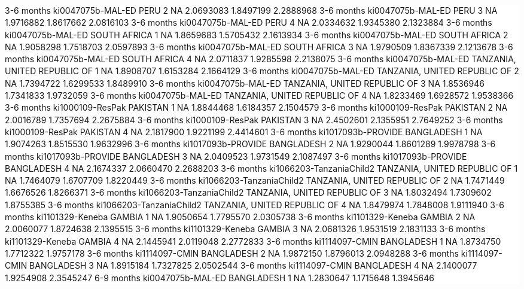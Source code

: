 3-6 months     ki0047075b-MAL-ED          PERU                           2                    NA                2.0693083   1.8497199   2.2888968
3-6 months     ki0047075b-MAL-ED          PERU                           3                    NA                1.9716882   1.8617662   2.0816103
3-6 months     ki0047075b-MAL-ED          PERU                           4                    NA                2.0334632   1.9345380   2.1323884
3-6 months     ki0047075b-MAL-ED          SOUTH AFRICA                   1                    NA                1.8659683   1.5705432   2.1613934
3-6 months     ki0047075b-MAL-ED          SOUTH AFRICA                   2                    NA                1.9058298   1.7518703   2.0597893
3-6 months     ki0047075b-MAL-ED          SOUTH AFRICA                   3                    NA                1.9790509   1.8367339   2.1213678
3-6 months     ki0047075b-MAL-ED          SOUTH AFRICA                   4                    NA                2.0711837   1.9285598   2.2138075
3-6 months     ki0047075b-MAL-ED          TANZANIA, UNITED REPUBLIC OF   1                    NA                1.8908707   1.6153284   2.1664129
3-6 months     ki0047075b-MAL-ED          TANZANIA, UNITED REPUBLIC OF   2                    NA                1.7394722   1.6299533   1.8489910
3-6 months     ki0047075b-MAL-ED          TANZANIA, UNITED REPUBLIC OF   3                    NA                1.8536946   1.7341833   1.9732059
3-6 months     ki0047075b-MAL-ED          TANZANIA, UNITED REPUBLIC OF   4                    NA                1.8233469   1.6928572   1.9538366
3-6 months     ki1000109-ResPak           PAKISTAN                       1                    NA                1.8844468   1.6184357   2.1504579
3-6 months     ki1000109-ResPak           PAKISTAN                       2                    NA                2.0016789   1.7357694   2.2675884
3-6 months     ki1000109-ResPak           PAKISTAN                       3                    NA                2.4502601   2.1355951   2.7649252
3-6 months     ki1000109-ResPak           PAKISTAN                       4                    NA                2.1817900   1.9221199   2.4414601
3-6 months     ki1017093b-PROVIDE         BANGLADESH                     1                    NA                1.9074263   1.8515530   1.9632996
3-6 months     ki1017093b-PROVIDE         BANGLADESH                     2                    NA                1.9290044   1.8601289   1.9978798
3-6 months     ki1017093b-PROVIDE         BANGLADESH                     3                    NA                2.0409523   1.9731549   2.1087497
3-6 months     ki1017093b-PROVIDE         BANGLADESH                     4                    NA                2.1674337   2.0660470   2.2688203
3-6 months     ki1066203-TanzaniaChild2   TANZANIA, UNITED REPUBLIC OF   1                    NA                1.7464079   1.6707709   1.8220449
3-6 months     ki1066203-TanzaniaChild2   TANZANIA, UNITED REPUBLIC OF   2                    NA                1.7471449   1.6676526   1.8266371
3-6 months     ki1066203-TanzaniaChild2   TANZANIA, UNITED REPUBLIC OF   3                    NA                1.8032494   1.7309602   1.8755385
3-6 months     ki1066203-TanzaniaChild2   TANZANIA, UNITED REPUBLIC OF   4                    NA                1.8479974   1.7848008   1.9111940
3-6 months     ki1101329-Keneba           GAMBIA                         1                    NA                1.9050654   1.7795570   2.0305738
3-6 months     ki1101329-Keneba           GAMBIA                         2                    NA                2.0060077   1.8724638   2.1395515
3-6 months     ki1101329-Keneba           GAMBIA                         3                    NA                2.0681326   1.9531519   2.1831133
3-6 months     ki1101329-Keneba           GAMBIA                         4                    NA                2.1445941   2.0119048   2.2772833
3-6 months     ki1114097-CMIN             BANGLADESH                     1                    NA                1.8734750   1.7712322   1.9757178
3-6 months     ki1114097-CMIN             BANGLADESH                     2                    NA                1.9872150   1.8796013   2.0948288
3-6 months     ki1114097-CMIN             BANGLADESH                     3                    NA                1.8915184   1.7327825   2.0502544
3-6 months     ki1114097-CMIN             BANGLADESH                     4                    NA                2.1400077   1.9254908   2.3545247
6-9 months     ki0047075b-MAL-ED          BANGLADESH                     1                    NA                1.2830647   1.1715648   1.3945646